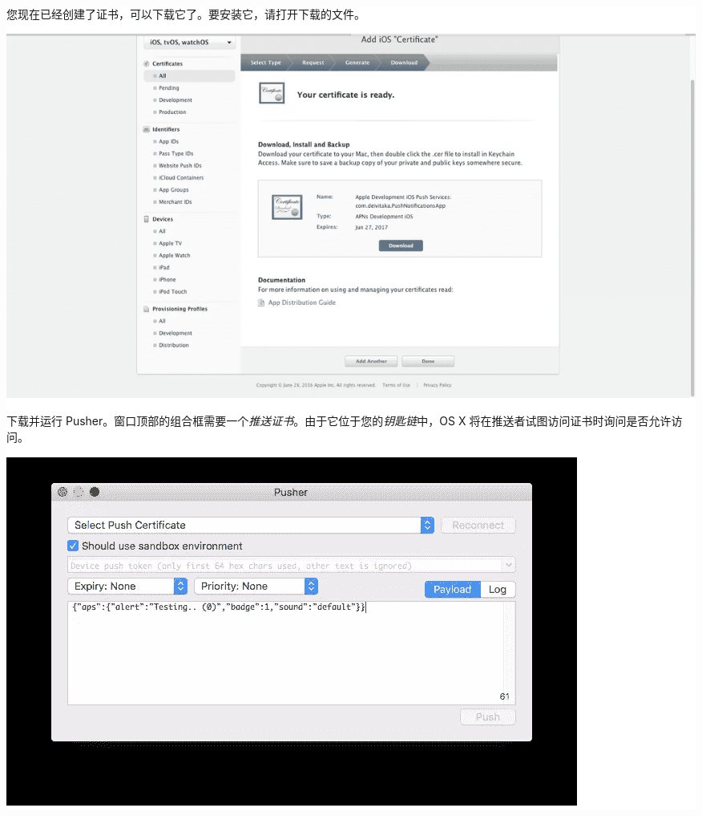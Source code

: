 您现在已经创建了证书，可以下载它了。要安装它，请打开下载的文件。

![Create Certificate](img/ad63dc87906742e984049a1206708e0c.png)

下载并运行 Pusher。窗口顶部的组合框需要一个*推送证书*。由于它位于您的*钥匙链*中，OS X 将在推送者试图访问证书时询问是否允许访问。

![Pusher](img/95b5a6b803aed2d92ac37a288b51717a.png)

